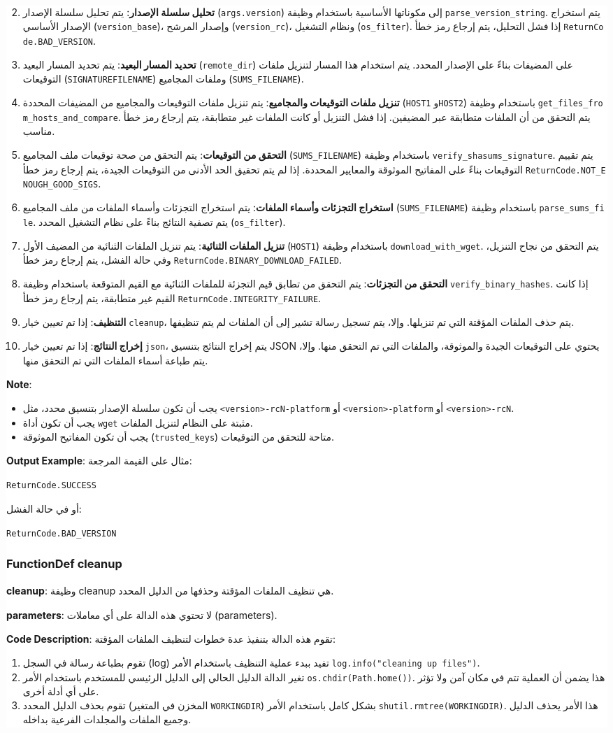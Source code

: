 2. **تحليل سلسلة الإصدار**: يتم تحليل سلسلة الإصدار (`args.version`) إلى مكوناتها الأساسية باستخدام وظيفة `parse_version_string`. يتم استخراج الإصدار الأساسي (`version_base`)، وإصدار المرشح (`version_rc`)، ونظام التشغيل (`os_filter`). إذا فشل التحليل، يتم إرجاع رمز خطأ `ReturnCode.BAD_VERSION`.

3. **تحديد المسار البعيد**: يتم تحديد المسار البعيد (`remote_dir`) على المضيفات بناءً على الإصدار المحدد. يتم استخدام هذا المسار لتنزيل ملفات التوقيعات (`SIGNATUREFILENAME`) وملفات المجاميع (`SUMS_FILENAME`).

4. **تنزيل ملفات التوقيعات والمجاميع**: يتم تنزيل ملفات التوقيعات والمجاميع من المضيفات المحددة (`HOST1` و`HOST2`) باستخدام وظيفة `get_files_from_hosts_and_compare`. يتم التحقق من أن الملفات متطابقة عبر المضيفين. إذا فشل التنزيل أو كانت الملفات غير متطابقة، يتم إرجاع رمز خطأ مناسب.

5. **التحقق من التوقيعات**: يتم التحقق من صحة توقيعات ملف المجاميع (`SUMS_FILENAME`) باستخدام وظيفة `verify_shasums_signature`. يتم تقييم التوقيعات بناءً على المفاتيح الموثوقة والمعايير المحددة. إذا لم يتم تحقيق الحد الأدنى من التوقيعات الجيدة، يتم إرجاع رمز خطأ `ReturnCode.NOT_ENOUGH_GOOD_SIGS`.

6. **استخراج التجزئات وأسماء الملفات**: يتم استخراج التجزئات وأسماء الملفات من ملف المجاميع (`SUMS_FILENAME`) باستخدام وظيفة `parse_sums_file`. يتم تصفية النتائج بناءً على نظام التشغيل المحدد (`os_filter`).

7. **تنزيل الملفات الثنائية**: يتم تنزيل الملفات الثنائية من المضيف الأول (`HOST1`) باستخدام وظيفة `download_with_wget`. يتم التحقق من نجاح التنزيل، وفي حالة الفشل، يتم إرجاع رمز خطأ `ReturnCode.BINARY_DOWNLOAD_FAILED`.

8. **التحقق من التجزئات**: يتم التحقق من تطابق قيم التجزئة للملفات الثنائية مع القيم المتوقعة باستخدام وظيفة `verify_binary_hashes`. إذا كانت القيم غير متطابقة، يتم إرجاع رمز خطأ `ReturnCode.INTEGRITY_FAILURE`.

9. **التنظيف**: إذا تم تعيين خيار `cleanup`، يتم حذف الملفات المؤقتة التي تم تنزيلها. وإلا، يتم تسجيل رسالة تشير إلى أن الملفات لم يتم تنظيفها.

10. **إخراج النتائج**: إذا تم تعيين خيار `json`، يتم إخراج النتائج بتنسيق JSON يحتوي على التوقيعات الجيدة والموثوقة، والملفات التي تم التحقق منها. وإلا، يتم طباعة أسماء الملفات التي تم التحقق منها.

**Note**: 
- يجب أن تكون سلسلة الإصدار بتنسيق محدد، مثل `<version>-rcN-platform` أو `<version>-platform` أو `<version>-rcN`.
- يجب أن تكون أداة `wget` مثبتة على النظام لتنزيل الملفات.
- يجب أن تكون المفاتيح الموثوقة (`trusted_keys`) متاحة للتحقق من التوقيعات.

**Output Example**: 
مثال على القيمة المرجعة:
```python
ReturnCode.SUCCESS
```
أو في حالة الفشل:
```python
ReturnCode.BAD_VERSION
```
### FunctionDef cleanup
**cleanup**: وظيفة cleanup هي تنظيف الملفات المؤقتة وحذفها من الدليل المحدد.

**parameters**: لا تحتوي هذه الدالة على أي معاملات (parameters).

**Code Description**: تقوم هذه الدالة بتنفيذ عدة خطوات لتنظيف الملفات المؤقتة:
1. تقوم بطباعة رسالة في السجل (log) تفيد ببدء عملية التنظيف باستخدام الأمر `log.info("cleaning up files")`.
2. تغير الدالة الدليل الحالي إلى الدليل الرئيسي للمستخدم باستخدام الأمر `os.chdir(Path.home())`. هذا يضمن أن العملية تتم في مكان آمن ولا تؤثر على أي أدلة أخرى.
3. تقوم بحذف الدليل المحدد (المخزن في المتغير `WORKINGDIR`) بشكل كامل باستخدام الأمر `shutil.rmtree(WORKINGDIR)`. هذا الأمر يحذف الدليل وجميع الملفات والمجلدات الفرعية بداخله.
